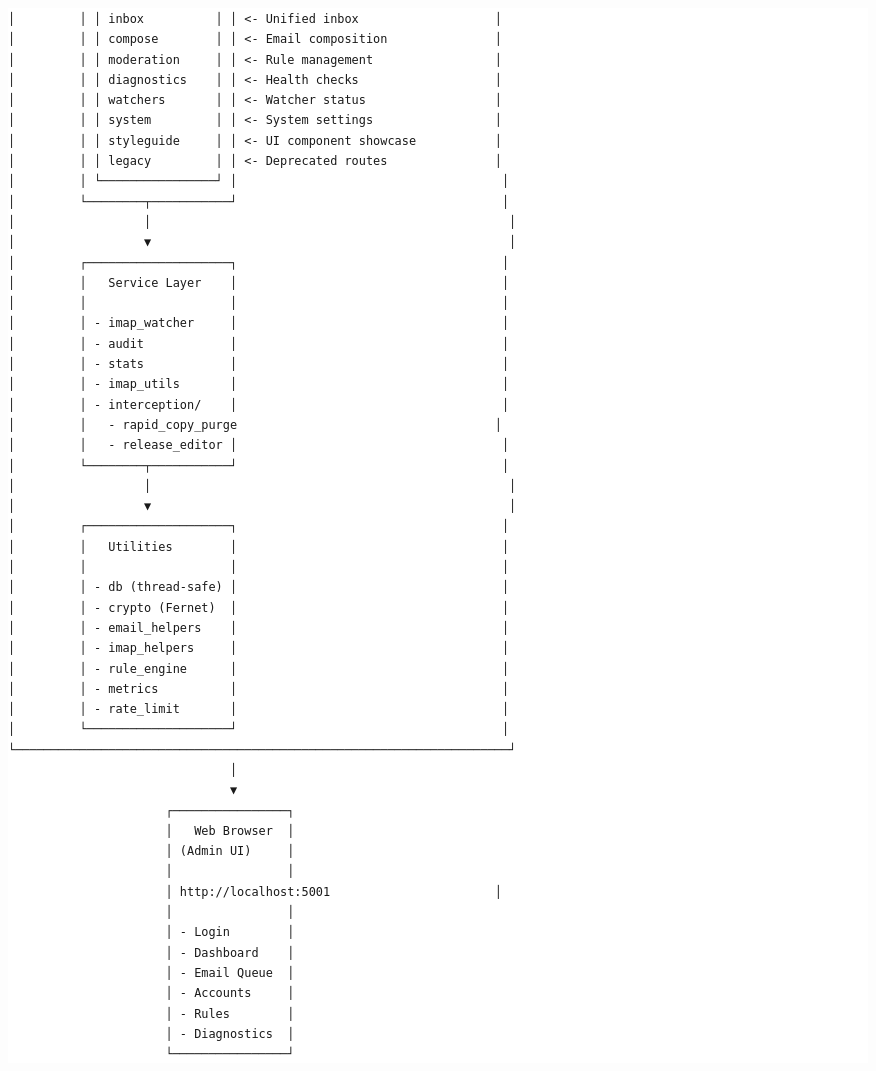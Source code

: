 ```
│         │ │ inbox          │ │ <- Unified inbox                   │
│         │ │ compose        │ │ <- Email composition               │
│         │ │ moderation     │ │ <- Rule management                 │
│         │ │ diagnostics    │ │ <- Health checks                   │
│         │ │ watchers       │ │ <- Watcher status                  │
│         │ │ system         │ │ <- System settings                 │
│         │ │ styleguide     │ │ <- UI component showcase           │
│         │ │ legacy         │ │ <- Deprecated routes               │
│         │ └────────────────┘ │                                     │
│         └────────┬───────────┘                                     │
│                  │                                                  │
│                  ▼                                                  │
│         ┌────────────────────┐                                     │
│         │   Service Layer    │                                     │
│         │                    │                                     │
│         │ - imap_watcher     │                                     │
│         │ - audit            │                                     │
│         │ - stats            │                                     │
│         │ - imap_utils       │                                     │
│         │ - interception/    │                                     │
│         │   - rapid_copy_purge                                    │
│         │   - release_editor │                                     │
│         └────────┬───────────┘                                     │
│                  │                                                  │
│                  ▼                                                  │
│         ┌────────────────────┐                                     │
│         │   Utilities        │                                     │
│         │                    │                                     │
│         │ - db (thread-safe) │                                     │
│         │ - crypto (Fernet)  │                                     │
│         │ - email_helpers    │                                     │
│         │ - imap_helpers     │                                     │
│         │ - rule_engine      │                                     │
│         │ - metrics          │                                     │
│         │ - rate_limit       │                                     │
│         └────────────────────┘                                     │
└─────────────────────────────────────────────────────────────────────┘
                               │
                               ▼
                      ┌────────────────┐
                      │   Web Browser  │
                      │ (Admin UI)     │
                      │                │
                      │ http://localhost:5001                       │
                      │                │
                      │ - Login        │
                      │ - Dashboard    │
                      │ - Email Queue  │
                      │ - Accounts     │
                      │ - Rules        │
                      │ - Diagnostics  │
                      └────────────────┘
```

